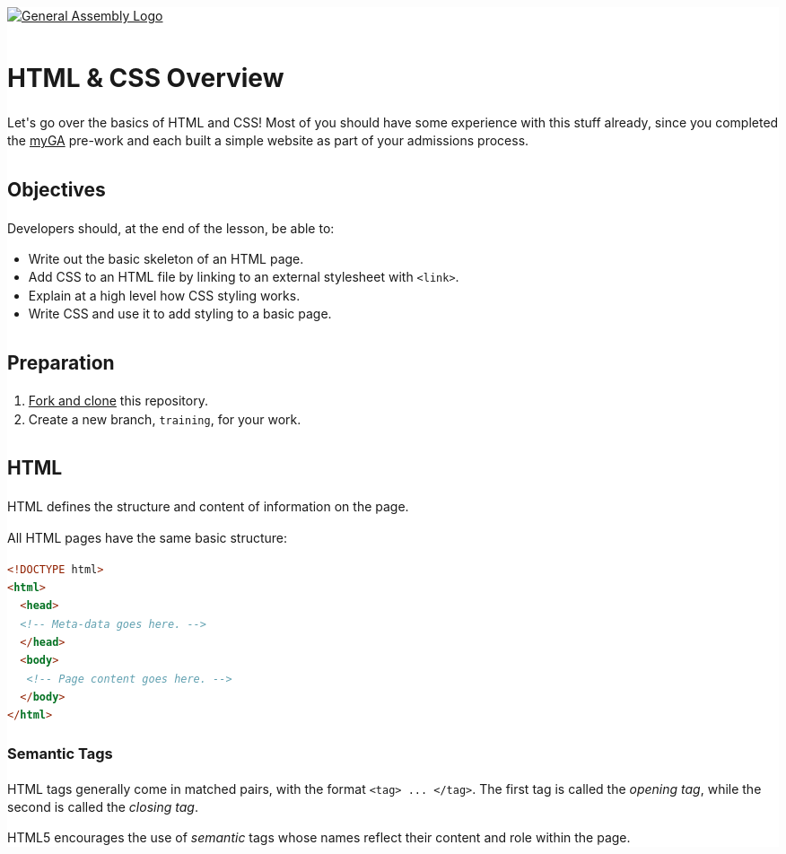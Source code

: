 [![General Assembly Logo](https://camo.githubusercontent.com/1a91b05b8f4d44b5bbfb83abac2b0996d8e26c92/687474703a2f2f692e696d6775722e636f6d2f6b6538555354712e706e67)](https://generalassemb.ly/education/web-development-immersive)

# HTML & CSS Overview

Let's go over the basics of HTML and CSS! Most of you should have some
experience with this stuff already, since you completed the
[myGA](https://my.generalassemb.ly/) pre-work and each built a simple website
as part of your admissions process.

## Objectives

Developers should, at the end of the lesson, be able to:

- Write out the basic skeleton of an HTML page.
- Add CSS to an HTML file by linking to an external stylesheet with `<link>`.
- Explain at a high level how CSS styling works.
- Write CSS and use it to add styling to a basic page.

## Preparation

1. [Fork and clone](https://git.generalassemb.ly/ga-wdi-boston/meta/wiki/ForkAndClone) this repository.
1. Create a new branch, `training`, for your work.

## HTML

HTML defines the structure and content of information on the page.

All HTML pages have the same basic structure:

```html
<!DOCTYPE html>
<html>
  <head>
  <!-- Meta-data goes here. -->
  </head>
  <body>
   <!-- Page content goes here. -->
  </body>
</html>
```

### Semantic Tags

HTML tags generally come in matched pairs, with the format `<tag> ... </tag>`.
The first tag is called the _opening tag_, while the second is called the
_closing tag_.

HTML5 encourages the use of _semantic_ tags whose names reflect their content
and role within the page.
